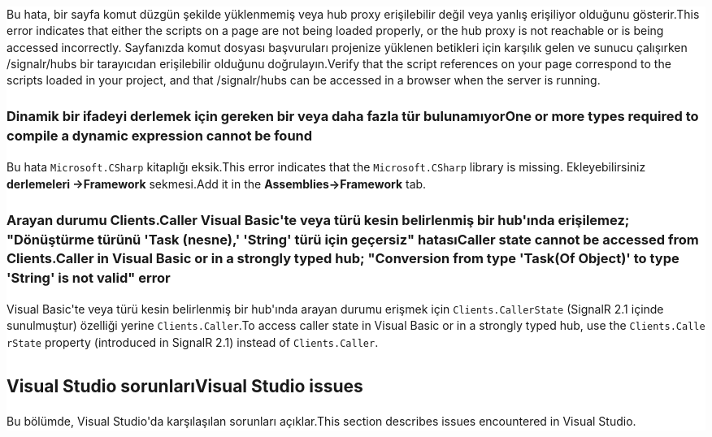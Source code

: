 <span data-ttu-id="9c9fc-316">Bu hata, bir sayfa komut düzgün şekilde yüklenmemiş veya hub proxy erişilebilir değil veya yanlış erişiliyor olduğunu gösterir.</span><span class="sxs-lookup"><span data-stu-id="9c9fc-316">This error indicates that either the scripts on a page are not being loaded properly, or the hub proxy is not reachable or is being accessed incorrectly.</span></span> <span data-ttu-id="9c9fc-317">Sayfanızda komut dosyası başvuruları projenize yüklenen betikleri için karşılık gelen ve sunucu çalışırken /signalr/hubs bir tarayıcıdan erişilebilir olduğunu doğrulayın.</span><span class="sxs-lookup"><span data-stu-id="9c9fc-317">Verify that the script references on your page correspond to the scripts loaded in your project, and that /signalr/hubs can be accessed in a browser when the server is running.</span></span>

### <a name="one-or-more-types-required-to-compile-a-dynamic-expression-cannot-be-found"></a><span data-ttu-id="9c9fc-318">Dinamik bir ifadeyi derlemek için gereken bir veya daha fazla tür bulunamıyor</span><span class="sxs-lookup"><span data-stu-id="9c9fc-318">One or more types required to compile a dynamic expression cannot be found</span></span>

<span data-ttu-id="9c9fc-319">Bu hata `Microsoft.CSharp` kitaplığı eksik.</span><span class="sxs-lookup"><span data-stu-id="9c9fc-319">This error indicates that the `Microsoft.CSharp` library is missing.</span></span> <span data-ttu-id="9c9fc-320">Ekleyebilirsiniz **derlemeleri -&gt;Framework** sekmesi.</span><span class="sxs-lookup"><span data-stu-id="9c9fc-320">Add it in the **Assemblies-&gt;Framework** tab.</span></span>

### <a name="caller-state-cannot-be-accessed-from-clientscaller-in-visual-basic-or-in-a-strongly-typed-hub-conversion-from-type-taskof-object-to-type-string-is-not-valid-error"></a><span data-ttu-id="9c9fc-321">Arayan durumu Clients.Caller Visual Basic'te veya türü kesin belirlenmiş bir hub'ında erişilemez; "Dönüştürme türünü 'Task (nesne),' 'String' türü için geçersiz" hatası</span><span class="sxs-lookup"><span data-stu-id="9c9fc-321">Caller state cannot be accessed from Clients.Caller in Visual Basic or in a strongly typed hub; "Conversion from type 'Task(Of Object)' to type 'String' is not valid" error</span></span>

<span data-ttu-id="9c9fc-322">Visual Basic'te veya türü kesin belirlenmiş bir hub'ında arayan durumu erişmek için `Clients.CallerState` (SignalR 2.1 içinde sunulmuştur) özelliği yerine `Clients.Caller`.</span><span class="sxs-lookup"><span data-stu-id="9c9fc-322">To access caller state in Visual Basic or in a strongly typed hub, use the `Clients.CallerState` property (introduced in SignalR 2.1) instead of `Clients.Caller`.</span></span>

<a id="vs"></a>

## <a name="visual-studio-issues"></a><span data-ttu-id="9c9fc-323">Visual Studio sorunları</span><span class="sxs-lookup"><span data-stu-id="9c9fc-323">Visual Studio issues</span></span>

<span data-ttu-id="9c9fc-324">Bu bölümde, Visual Studio'da karşılaşılan sorunları açıklar.</span><span class="sxs-lookup"><span data-stu-id="9c9fc-324">This section describes issues encountered in Visual Studio.</span></span>
